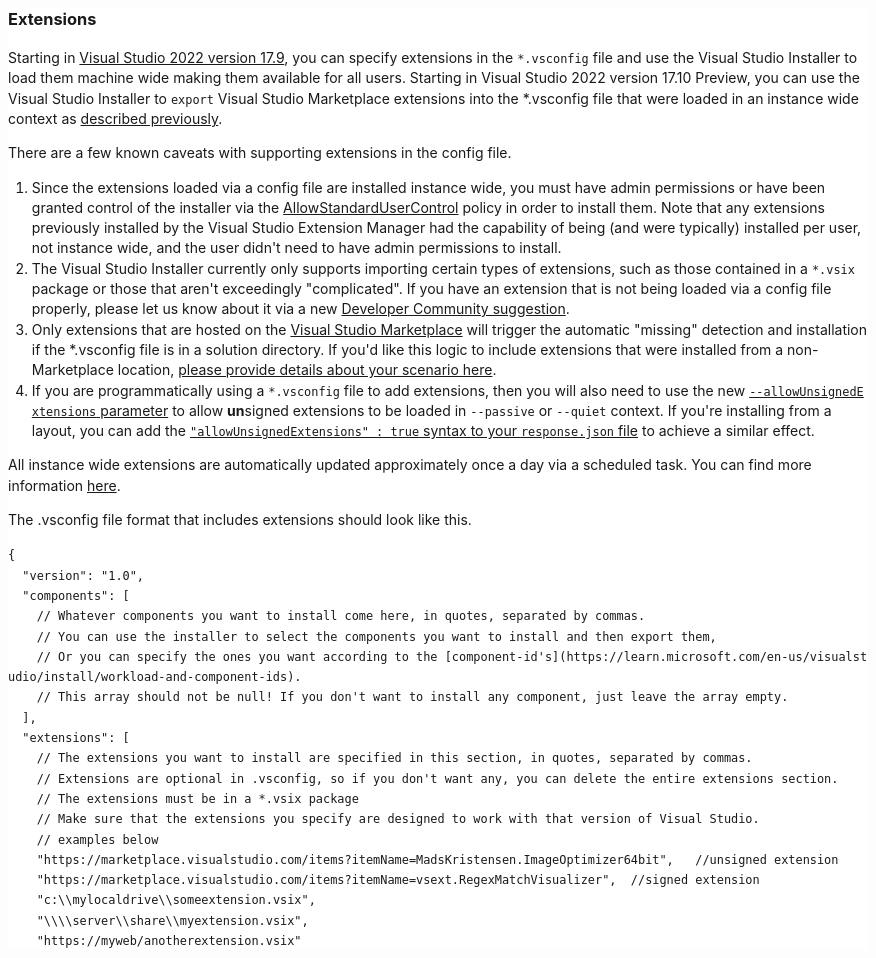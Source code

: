### Extensions

Starting in [Visual Studio 2022 version 17.9](/visualstudio/releases/2022/release-notes), you can specify extensions in the `*.vsconfig` file and use the Visual Studio Installer to load them machine wide making them available for all users. Starting in Visual Studio 2022 version 17.10 Preview, you can use the Visual Studio Installer to `export` Visual Studio Marketplace extensions into the *.vsconfig file that were loaded in an instance wide context as [described previously](#export-a-configuration-using-the-visual-studio-installer). 

There are a few known caveats with supporting extensions in the config file.

1. Since the extensions loaded via a config file are installed instance wide, you must have admin permissions or have been granted control of the installer via the [AllowStandardUserControl](https://aka.ms/vs/setup/policies) policy in order to install them. Note that any extensions previously installed by the Visual Studio Extension Manager had the capability of being (and were typically) installed per user, not instance wide, and the user didn't need to have admin permissions to install.
1. The Visual Studio Installer currently only supports importing certain types of extensions, such as those contained in a `*.vsix` package or those that aren't exceedingly "complicated". If you have an extension that is not being loaded via a config file properly, please let us know about it via a new [Developer Community suggestion](https://developercommunity.visualstudio.com/VisualStudio/suggest).  
1. Only extensions that are hosted on the [Visual Studio Marketplace](https://marketplace.visualstudio.com/) will trigger the automatic "missing" detection and installation if the *.vsconfig file is in a solution directory. If you'd like this logic to include extensions that were installed from a non-Marketplace location, [please provide details about your scenario here](https://developercommunity.visualstudio.com/t/VS-solution-load-should-detect-and-promp/10607414).
1. If you are programmatically using a `*.vsconfig` file to add extensions, then you will also need to use the new [`--allowUnsignedExtensions` parameter](use-command-line-parameters-to-install-visual-studio.md) to allow **un**signed extensions to be loaded in `--passive` or `--quiet` context. If you're installing from a layout, you can add the [`"allowUnsignedExtensions" : true` syntax to your `response.json` file](/visualstudio/install/automated-installation-with-response-file#example-customized-layout-response-file-content) to achieve a similar effect. 

All instance wide extensions are automatically updated approximately once a day via a scheduled task. You can find more information [here](/visualstudio/ide/finding-and-using-visual-studio-extensions#automatic-extension-updates).

The .vsconfig file format that includes extensions should look like this.

```shell
{
  "version": "1.0", 
  "components": [ 
    // Whatever components you want to install come here, in quotes, separated by commas.
    // You can use the installer to select the components you want to install and then export them,
    // Or you can specify the ones you want according to the [component-id's](https://learn.microsoft.com/en-us/visualstudio/install/workload-and-component-ids).
    // This array should not be null! If you don't want to install any component, just leave the array empty.
  ],
  "extensions": [
    // The extensions you want to install are specified in this section, in quotes, separated by commas.
    // Extensions are optional in .vsconfig, so if you don't want any, you can delete the entire extensions section.
    // The extensions must be in a *.vsix package
    // Make sure that the extensions you specify are designed to work with that version of Visual Studio.
    // examples below
    "https://marketplace.visualstudio.com/items?itemName=MadsKristensen.ImageOptimizer64bit",   //unsigned extension
    "https://marketplace.visualstudio.com/items?itemName=vsext.RegexMatchVisualizer",  //signed extension
    "c:\\mylocaldrive\\someextension.vsix",
    "\\\\server\\share\\myextension.vsix",
    "https://myweb/anotherextension.vsix"
```